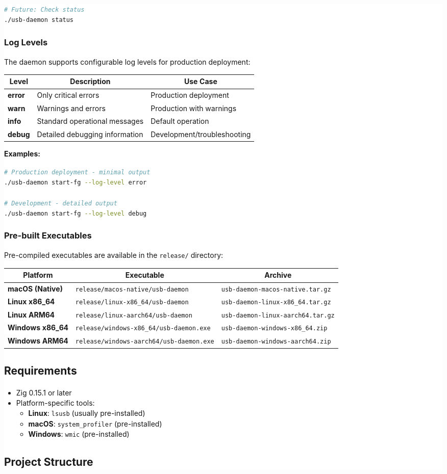 ```bash
# Future: Check status
./usb-daemon status
```

### Log Levels

The daemon supports configurable log levels for production deployment:

| Level | Description | Use Case |
|-------|-------------|----------|
| **error** | Only critical errors | Production deployment |
| **warn** | Warnings and errors | Production with warnings |
| **info** | Standard operational messages | Default operation |
| **debug** | Detailed debugging information | Development/troubleshooting |

**Examples:**
```bash
# Production deployment - minimal output
./usb-daemon start-fg --log-level error

# Development - detailed output
./usb-daemon start-fg --log-level debug
```

### Pre-built Executables

Pre-compiled executables are available in the `release/` directory:

| Platform | Executable | Archive |
|----------|------------|---------|
| **macOS (Native)** | `release/macos-native/usb-daemon` | `usb-daemon-macos-native.tar.gz` |
| **Linux x86_64** | `release/linux-x86_64/usb-daemon` | `usb-daemon-linux-x86_64.tar.gz` |
| **Linux ARM64** | `release/linux-aarch64/usb-daemon` | `usb-daemon-linux-aarch64.tar.gz` |
| **Windows x86_64** | `release/windows-x86_64/usb-daemon.exe` | `usb-daemon-windows-x86_64.zip` |
| **Windows ARM64** | `release/windows-aarch64/usb-daemon.exe` | `usb-daemon-windows-aarch64.zip` |

## Requirements

- Zig 0.15.1 or later
- Platform-specific tools:
  - **Linux**: `lsusb` (usually pre-installed)
  - **macOS**: `system_profiler` (pre-installed)
  - **Windows**: `wmic` (pre-installed)

## Project Structure
